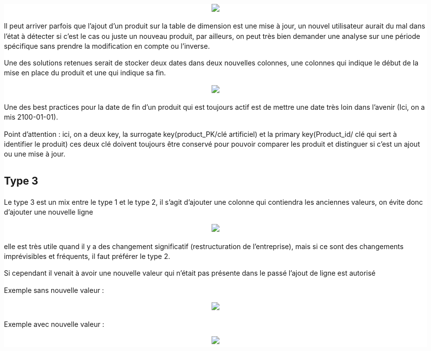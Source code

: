 <p align="center">
  <img src="Aspose.Words.f93e53d6-8398-4ba6-b52f-2dc786408bb0.034.png" />
</p>

Il peut arriver parfois que l’ajout d’un produit sur la table de dimension est une mise à jour, un nouvel utilisateur aurait du mal dans l’état à détecter si c’est le cas ou juste un nouveau produit, par ailleurs, on peut très bien demander une analyse sur une période spécifique sans prendre la modification en compte ou l’inverse.

Une des solutions retenues serait de stocker deux dates dans deux nouvelles colonnes, une colonnes qui indique le début de la mise en place du produit et une qui indique sa fin.

<p align="center">
  <img src="Aspose.Words.f93e53d6-8398-4ba6-b52f-2dc786408bb0.035.png" />
</p>

Une des best practices pour la date de fin d’un produit qui est toujours actif est de mettre une date très loin dans l’avenir (Ici, on a mis 2100-01-01).

Point d’attention : ici, on a deux key, la surrogate key(product\_PK/clé artificiel) et la primary key(Product\_id/ clé qui sert à identifier le produit) ces deux clé doivent toujours être conservé pour pouvoir comparer les produit et distinguer si c’est un ajout ou une mise à jour.

## Type 3

Le type 3 est un mix entre le type 1 et le type 2, il s’agit d’ajouter une colonne qui contiendra les anciennes valeurs, on évite donc d’ajouter une nouvelle ligne

<p align="center">
  <img src="Aspose.Words.f93e53d6-8398-4ba6-b52f-2dc786408bb0.036.png" />
</p>

elle est très utile quand il y a des changement significatif (restructuration de l’entreprise), mais si ce sont des changements imprévisibles et fréquents, il faut préférer le type 2.

Si cependant il venait à avoir une nouvelle valeur qui n’était pas présente dans le passé l’ajout de ligne est autorisé

Exemple sans nouvelle valeur :

<p align="center">
  <img src="Aspose.Words.f93e53d6-8398-4ba6-b52f-2dc786408bb0.037.png" />
</p>

Exemple avec nouvelle valeur :

<p align="center">
  <img src="Aspose.Words.f93e53d6-8398-4ba6-b52f-2dc786408bb0.038.png" />
</p>
